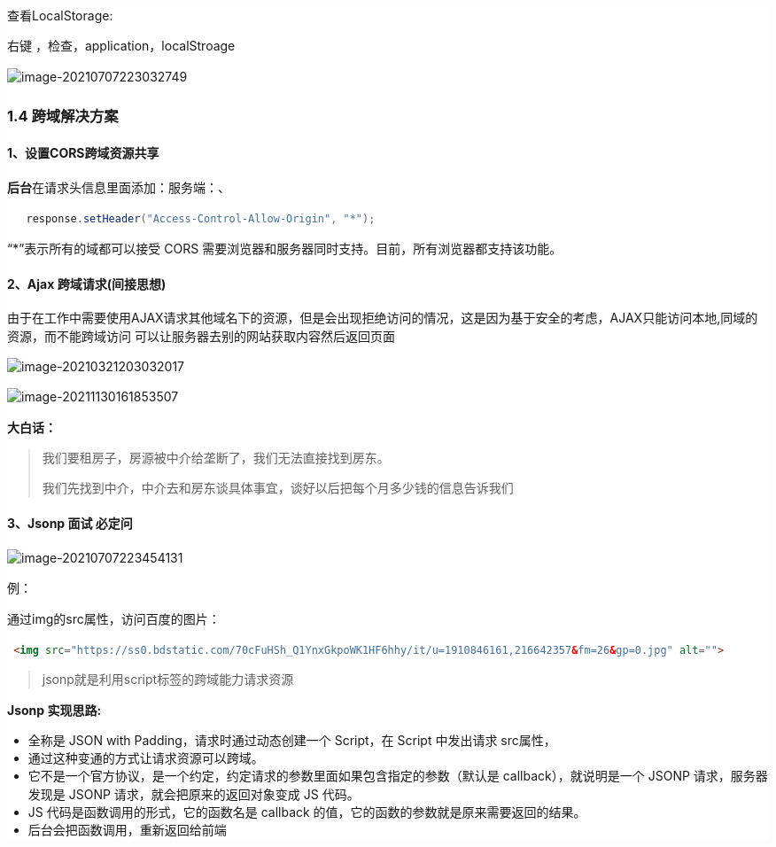 查看LocalStorage:  

右键 ，检查，application，localStroage

![image-20210707223032749](https://gitee.com/Yawpot/cloudimages/raw/master/img/image-20210707223032749.png)

### 1.4 跨域解决方案  

#### 1、设置CORS跨域资源共享  

**后台**在请求头信息里面添加：服务端：、

```java
   response.setHeader("Access-Control-Allow-Origin", "*");
```

“*”表示所有的域都可以接受
CORS 需要浏览器和服务器同时支持。目前，所有浏览器都支持该功能。

#### 2、Ajax 跨域请求(间接思想)   

由于在工作中需要使用AJAX请求其他域名下的资源，但是会出现拒绝访问的情况，这是因为基于安全的考虑，AJAX只能访问本地,同域的资源，而不能跨域访问
可以让服务器去别的网站获取内容然后返回页面

![image-20210321203032017](https://gitee.com/Yawpot/cloudimages/raw/master/img/image-20210321203032017.png)

![image-20211130161853507](https://gitee.com/Yawpot/cloudimages/raw/master/img/image-20211130161853507.png)

**大白话：**

> 我们要租房子，房源被中介给垄断了，我们无法直接找到房东。
>
> 我们先找到中介，中介去和房东谈具体事宜，谈好以后把每个月多少钱的信息告诉我们



#### 3、Jsonp   面试 必定问 

![image-20210707223454131](https://gitee.com/Yawpot/cloudimages/raw/master/img/image-20210707223454131.png)



例：

通过img的src属性，访问百度的图片： 

```html
 <img src="https://ss0.bdstatic.com/70cFuHSh_Q1YnxGkpoWK1HF6hhy/it/u=1910846161,216642357&fm=26&gp=0.jpg" alt="">
```



> jsonp就是利用script标签的跨域能力请求资源

**Jsonp 实现思路:**

- 全称是 JSON with Padding，请求时通过动态创建一个 Script，在 Script 中发出请求  src属性，
- 通过这种变通的方式让请求资源可以跨域。
- 它不是一个官方协议，是一个约定，约定请求的参数里面如果包含指定的参数（默认是 callback），就说明是一个 JSONP 请求，服务器发现是 JSONP 请求，就会把原来的返回对象变成 JS 代码。
- JS 代码是函数调用的形式，它的函数名是 callback 的值，它的函数的参数就是原来需要返回的结果。
- 后台会把函数调用，重新返回给前端

